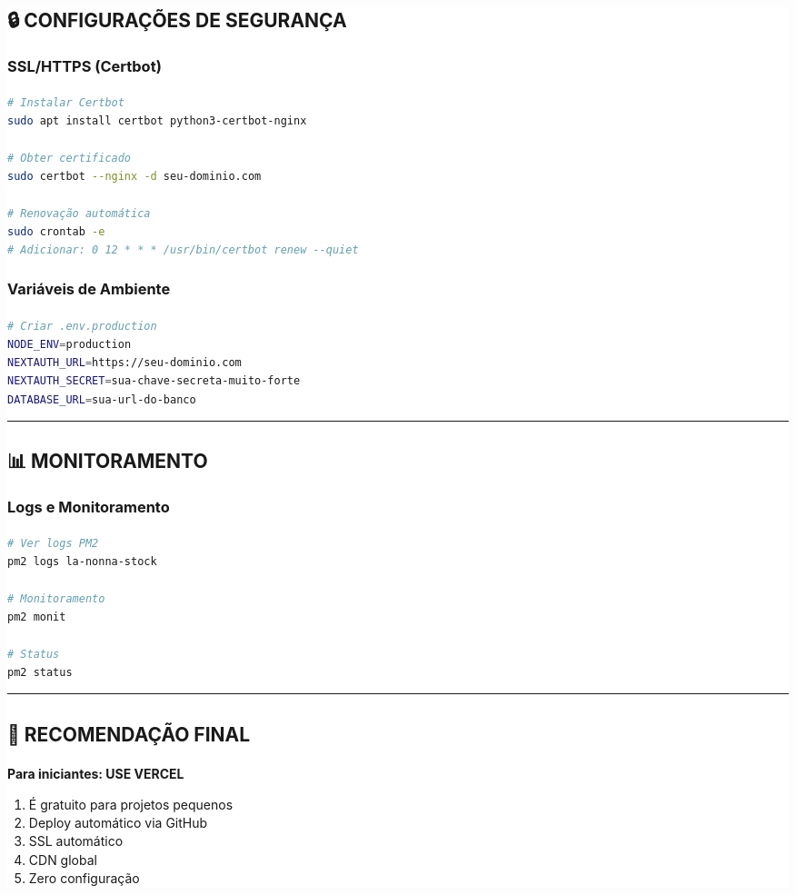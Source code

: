 ## 🔒 CONFIGURAÇÕES DE SEGURANÇA

### SSL/HTTPS (Certbot)
```bash
# Instalar Certbot
sudo apt install certbot python3-certbot-nginx

# Obter certificado
sudo certbot --nginx -d seu-dominio.com

# Renovação automática
sudo crontab -e
# Adicionar: 0 12 * * * /usr/bin/certbot renew --quiet
```

### Variáveis de Ambiente
```bash
# Criar .env.production
NODE_ENV=production
NEXTAUTH_URL=https://seu-dominio.com
NEXTAUTH_SECRET=sua-chave-secreta-muito-forte
DATABASE_URL=sua-url-do-banco
```

---

## 📊 MONITORAMENTO

### Logs e Monitoramento
```bash
# Ver logs PM2
pm2 logs la-nonna-stock

# Monitoramento
pm2 monit

# Status
pm2 status
```

---

## 🚀 RECOMENDAÇÃO FINAL

**Para iniciantes: USE VERCEL**
1. É gratuito para projetos pequenos
2. Deploy automático via GitHub
3. SSL automático
4. CDN global
5. Zero configuração
